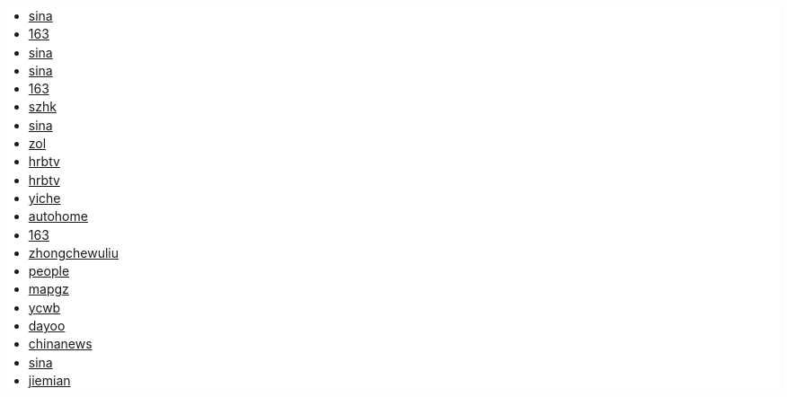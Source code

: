 *   [sina](https://vertexaisearch.cloud.google.com/grounding-api-redirect/AUZIYQG0PVO8nX2fmY0UguRzgNzcpYwoUWyD9U9l1OScq8Cr_B-7plX0vRfwqUWBcVuwkib3wpcjARY4syNLKwi7iIXPbSQ4FY1JNk2E4M-Ix7FG-CxIYnsThPz49KHca2n2ZAH6Pd9iTQFZqH_KeZOBK-b4D5_HeE4GCn00-zDszjky8NVJbTZI)
*   [163](https://vertexaisearch.cloud.google.com/grounding-api-redirect/AUZIYQH58B9NWyU6LOff5XwiAtmiQ0qMHlO2PDCiP_YhseD4gyv89kOCB3HlVUUzWmUqrgOXCKaWJoLCkLxMj_VgPeP-zBDsSrC7-ugkoyZoJrUnwySGomdhYe-YU_yU6NSma5m9D1eYLXPVuWVo_vaej4A=)
*   [sina](https://vertexaisearch.cloud.google.com/grounding-api-redirect/AUZIYQEW-_mFzf7nLbzQ5_3clex7h4Wt60ImBC1xwFuTB37fjjL-VpSmEJKsd0yB9gfYDTB9Ic_y3gO_TkhhoKst0xp6l59PqxNE-AJQJSXYctof4jk7nwtWnJfxv0xdYmdf_9q5tA8e8ttBWNgogEh1Ta4R4GcKh5GgjVVM1UlshF4eOiv5z7Sqp3FIBxXdYojuU0DZGK_zXVKMRA==)
*   [sina](https://vertexaisearch.cloud.google.com/grounding-api-redirect/AUZIYQG68s6xSgtx21_boldk7Ln2bOlZM8sxda3DG7TzaRHj6oRY8yeaqdBtY6CDAZyEBK-6bnZrjwQ-vkEHzQaRGNmKqJylHa7Sx_VTms7Ujvj6XMztF2W5afiorkpTkbGh_fzZ7AoMAphSGBFN14UDdhnV5NLcLVghYTMWntXpVZ8xoT6DJL8jde9u__CJHgiAtRxbIkIB2CAPa17CTMvZfvlAZm8cy9sk7vN0)
*   [163](https://vertexaisearch.cloud.google.com/grounding-api-redirect/AUZIYQEp8AnqCG2D6tTf165oogV3TeMnItpDTrunIuqH6SNr-Gf_UlM3ciaAL4lLllE9GspHagMs1OqNuXwpVquXbJHaVQJRgI5kT-b4p8zesRBazMnGp_WZo7zIfI0of61ZPpAtMxOJmpF28C_cwQTsq3jQ_U5msfrZBCCGRBXHSsCDbJQCWrQX9lo4-pGRtCGWnhg=)
*   [szhk](https://vertexaisearch.cloud.google.com/grounding-api-redirect/AUZIYQHr-C5iBKQM31LvjvaBW8a1knHBcHnpI6uqPahP_bL0LTlgAYYYHzXmShAwXrjPWMLyWhtNyPbjd9C9Ae-CCaq17NJPAEHPmYtz65azJnu6f2wld4CNB6LFjvMmbsPvjrN5NByHHV834A==)
*   [sina](https://vertexaisearch.cloud.google.com/grounding-api-redirect/AUZIYQFrVLXbXyPrCzzOCuzIql4s0uRgXVq4iku-p-HiQDyJSFayy2pGJR7KPYU4OGC8fLvV0gPrRf8SuBMVzsGhvjGsfFeP6A5J9x5-QzmEbbP5tvmkvghj_owruP1lMPmtQOn51-awLaodL8cvnpgm77tmL2pLRzvxa_W3tKSmGZD_jDC5wPlt)
*   [zol](https://vertexaisearch.cloud.google.com/grounding-api-redirect/AUZIYQF4oCZUjqKRBOjEZhCaXCscevjVzGklNDeLq8oCpgtbwD-mZ27ccaeZWOlP6R3On4mTAwYAbMqZVJw59wZxiFX821_HNVA4La9XR3TGgF6mANV8pn53rbuzm_TxZZ-gOZtMisOH8Q==)
*   [hrbtv](https://vertexaisearch.cloud.google.com/grounding-api-redirect/AUZIYQFXiNTpo6-Xe-6Gdat-bJflVxCx-xEmXtA_w9-OSp1BGKinGFQJ02YwUpJrvXYqnExDIwNwbCF60RE3I90B5tStGonVYVBWyY_5rAwnAR3J5zFv6Jv296qRESKnfBQ3iBmQwX9OyVEEBb75OK1-cJEb73M=)
*   [hrbtv](https://vertexaisearch.cloud.google.com/grounding-api-redirect/AUZIYQGB2cMxLq0uQ3PlaVTzTkWVnbcjRps9u-_1SD1h9ApHHgyaOXblCjwz7xMRrzEi1PKB-tZvgZkMKW_JMVJK1cL4wW00u5RTalzDjHdDqTPYRT_1mxL6_YC8dUzd_ZnWv3uFMd91r4gaSf92IGu6W_zqUk4=)
*   [yiche](https://vertexaisearch.cloud.google.com/grounding-api-redirect/AUZIYQEayn-d_B_oR4sqjedfKFICzY00OkLaeZOw6sWbJwXkgemHYok_c9YOV7Q1qt7-nJ85sIUzOl-BANi3aFbcnXZpCge0s9Km4NwF8C2LP4jyWBVAxSiU_nL7DPmRm8qLlBtY09Dk)
*   [autohome](https://vertexaisearch.cloud.google.com/grounding-api-redirect/AUZIYQGIgtAIA4pwqKel_7AohJbGexJ5PrxkiaYlawhTxjMP7Uvpi7ecs2pxoGT_io9HHY7ZzFII_Y43iD4up6lTCGxPuOkmcVq2Ybhx82uN1wat-935Q3EtcVgzrI4fLrjby7UtGtIY27QR4g==)
*   [163](https://vertexaisearch.cloud.google.com/grounding-api-redirect/AUZIYQGtRmeRn-eNqUokVLOklUoPe_ooKOiWC7uEfAgu59pNiOup3LwH_WPjQZf0sMbLuh-kSeVwgpzBJjdZdUkrfoiSqSO_WU5JAYC-84K3xE0rlkNEFJ4mTdMSfnGwErAyy8Crh8mocz2A35HqrxnlDkE=)
*   [zhongchewuliu](https://vertexaisearch.cloud.google.com/grounding-api-redirect/AUZIYQE3_SCKuxE0yucYGtaSbVWfG2kcj5m_Zp-3M1-hYc9KBv0WU-kqGAM1kpb1OjMouY2lC1WKXW8WPS_V7Yu2AjYA9J77MPU1JBpBg8i1JEATi8pFBq6wOKjUezzD7LV53Gr3bAFOtNF4JX0=)
*   [people](https://vertexaisearch.cloud.google.com/grounding-api-redirect/AUZIYQHFM3kKuQO2dTCnfEESg7jhZYNc6Nr8xRMXkVZIa53LZrKpVUeuVmp6WsgwrmUcB10G_gIiI-VSSM2yGhmse1GBulSIq5DpwhJQiOFzd6uvlq7m74sSylKYRo877tW0jo7WKKDJwVztUD07G9QlofIuVMfNsPg=)
*   [mapgz](https://vertexaisearch.cloud.google.com/grounding-api-redirect/AUZIYQGyU-Vg3ibpZdoZ1nWLjDiikgIq-hx9dXUOMqLAu8sHfHYsvf6Khc_tjO0Z7uHAQ3nLZnoMkPXvVnlAN-VCE2a2UMAKmBnN1Gmf6h8bydgKSjGi_TxkzFa6erT8CXM=)
*   [ycwb](https://vertexaisearch.cloud.google.com/grounding-api-redirect/AUZIYQHIdEimGf35VHdtBE_QKWEa0l5ZkowgWfHlwJGJ2E0Z1xh3ObFNBp1SR7vK4i1ZNzxNDGAHxuQ7t71_TtcTR95L3DpsOCmXTpOYgDsBQGFqdafBQ4wxg4PctFhsXYmjV0yWtLATr5tSP8qXn0ll9u5Q)
*   [dayoo](https://vertexaisearch.cloud.google.com/grounding-api-redirect/AUZIYQGBur3D0LI-xPz9QQMva2Y_6uXjqQhakrEA9nnVJLu9JxfZA93NBvRCgm4h4Nbb9BlLklKBqZXW0oblMtAQ6QMyZsU9aNQkgmZBh5DxDxpsKXc0VWt6e6wyPXo2oSnNj3jp_MGM0WyRGqTLOp-uvbXVHS29giBuuw==)
*   [chinanews](https://vertexaisearch.cloud.google.com/grounding-api-redirect/AUZIYQESOywfRAMJihwS0B2tbDxHLU3YHSi1d4IKs1s8X9LZgOAExhJRPPaktu2izdqbTXIR8Ef168vA_pFNoFJmhc_NsrimELAWG4THiEPL3-1a1kufIgj0H_58e4ADTx972KT8KKJcJ0EfR6N-_TYwP-b-gLOPYg==)
*   [sina](https://vertexaisearch.cloud.google.com/grounding-api-redirect/AUZIYQGzNo6JiFuUtAv6lvGEkqzryeptiv11M206TLjxwt3EFmIEfD8sfMNignk1xhn0bFtmcROw314LAdKRPhYyaPYZMnRP62NQfJEuY5ne4_Rhbne9xtDzaWc1mmyK70-9wALnRnCYDQxKLaY7y0XBX_2lWq0BSO2Uokx240c5BA8l2Q==)
*   [jiemian](https://vertexaisearch.cloud.google.com/grounding-api-redirect/AUZIYQHWvdHQeXxZd2VtkKtRlSwt8TeBdx7AU49-ci8ZDhbdtdehtJTUN6SvxmjoxYniM_rkRKBIPgpcSosReuWlVDSBxsyWusN8-BQi0xXQq6GEk8CobYNUVmYSZuqX03vpR49DrDuDh6fVVQ==)